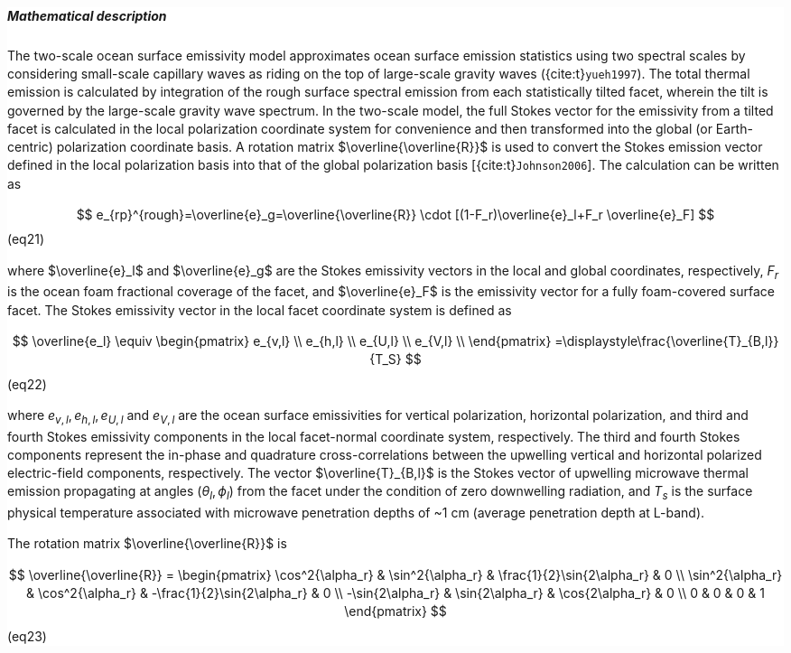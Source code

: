 ##### Mathematical description

The two-scale ocean surface emissivity model approximates ocean surface emission statistics using two spectral scales by considering small-scale capillary waves as riding 
on the top of large-scale gravity waves ({cite:t}`yueh1997`). The total thermal emission is calculated by integration of the rough surface spectral emission
from each statistically tilted facet, wherein the tilt is governed by the large-scale gravity wave spectrum. In the two-scale
model, the full Stokes vector for the emissivity from a tilted facet is calculated in the local polarization coordinate system
for convenience and then transformed into the global (or Earth-centric) polarization coordinate basis. A rotation matrix $\overline{\overline{R}}$ is
used to convert the Stokes emission vector defined in the local polarization basis into that of the global polarization basis [{cite:t}`Johnson2006`].
The calculation can be written as


$$
e_{rp}^{rough}=\overline{e}_g=\overline{\overline{R}} \cdot [(1-F_r)\overline{e}_l+F_r \overline{e}_F]
$$ (eq21)

where $\overline{e}_l$ and $\overline{e}_g$ are the Stokes emissivity vectors in the local
and global coordinates, respectively, $F_r$ is the ocean foam
fractional coverage of the facet, and $\overline{e}_F$ is the emissivity vector
for a fully foam-covered surface facet. The Stokes emissivity
vector in the local facet coordinate system is defined as

$$
\overline{e_l} \equiv
\begin{pmatrix}
e_{v,l} \\
e_{h,l} \\
e_{U,l} \\
e_{V,l} \\
\end{pmatrix}
=\displaystyle\frac{\overline{T}_{B,l}}{T_S}
$$ (eq22)

 where $e_{v,l}, e_{h,l}, e_{U,l}$ and $e_{V,l}$ are the ocean surface emissivities for vertical polarization, horizontal polarization, and third and
fourth Stokes emissivity components in the local facet-normal coordinate system, respectively. The third and fourth Stokes
components represent the in-phase and quadrature cross-correlations between the upwelling vertical and horizontal polarized electric-field components, respectively.
The vector $\overline{T}_{B,l}$ is the Stokes vector of upwelling microwave thermal emission propagating at angles $(\theta_l,\phi_l)$ from the facet under the
condition of zero downwelling radiation, and $T_s$ is the surface physical temperature associated with microwave penetration depths of ~1 cm 
(average penetration depth at L-band). 
 
 The rotation matrix $\overline{\overline{R}}$ is
 
 $$
\overline{\overline{R}} =
\begin{pmatrix}
\cos^2{\alpha_r} & \sin^2{\alpha_r} & \frac{1}{2}\sin{2\alpha_r} & 0 \\
\sin^2{\alpha_r} & \cos^2{\alpha_r} & -\frac{1}{2}\sin{2\alpha_r} & 0 \\
-\sin{2\alpha_r} & \sin{2\alpha_r} & \cos{2\alpha_r} & 0 \\
0 & 0 & 0 & 1
\end{pmatrix}
$$ (eq23)
 
